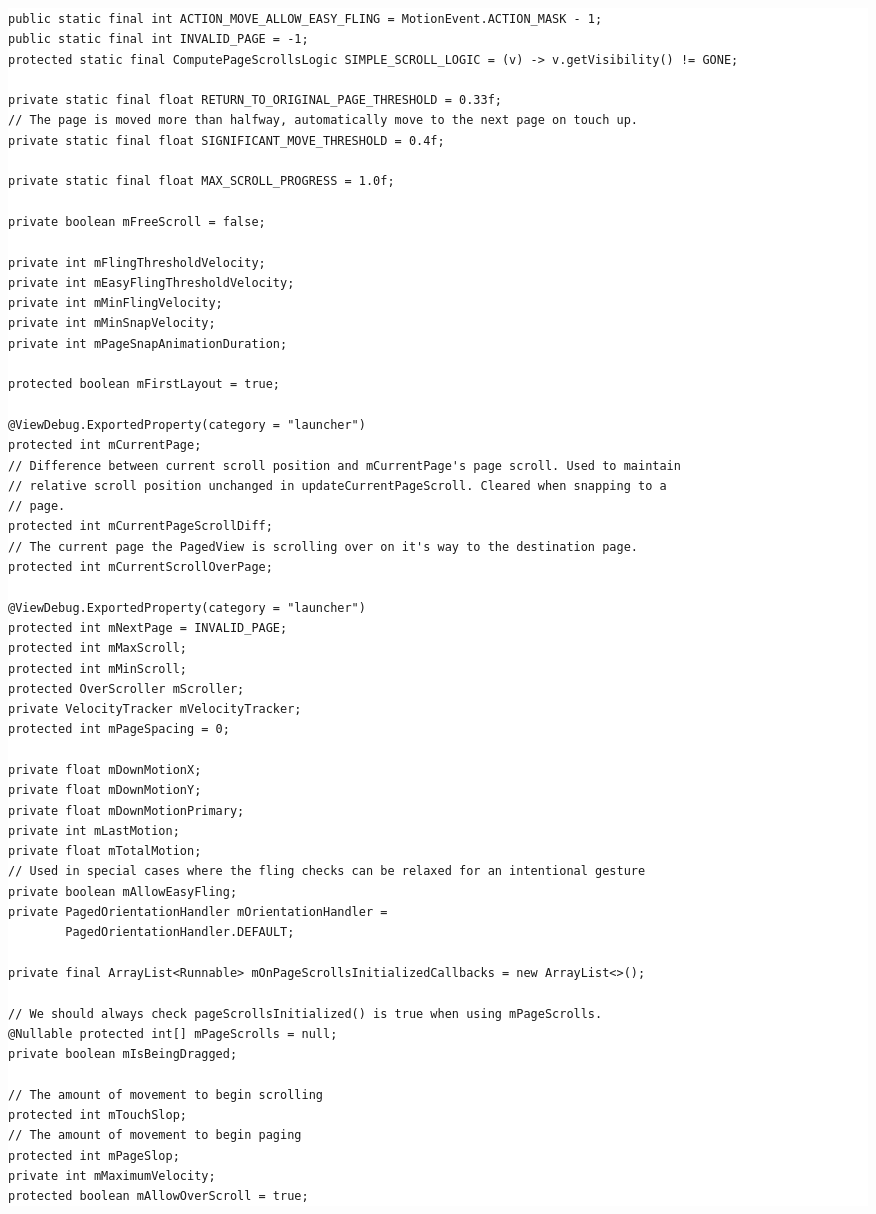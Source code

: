     public static final int ACTION_MOVE_ALLOW_EASY_FLING = MotionEvent.ACTION_MASK - 1;
    public static final int INVALID_PAGE = -1;
    protected static final ComputePageScrollsLogic SIMPLE_SCROLL_LOGIC = (v) -> v.getVisibility() != GONE;

    private static final float RETURN_TO_ORIGINAL_PAGE_THRESHOLD = 0.33f;
    // The page is moved more than halfway, automatically move to the next page on touch up.
    private static final float SIGNIFICANT_MOVE_THRESHOLD = 0.4f;

    private static final float MAX_SCROLL_PROGRESS = 1.0f;

    private boolean mFreeScroll = false;

    private int mFlingThresholdVelocity;
    private int mEasyFlingThresholdVelocity;
    private int mMinFlingVelocity;
    private int mMinSnapVelocity;
    private int mPageSnapAnimationDuration;

    protected boolean mFirstLayout = true;

    @ViewDebug.ExportedProperty(category = "launcher")
    protected int mCurrentPage;
    // Difference between current scroll position and mCurrentPage's page scroll. Used to maintain
    // relative scroll position unchanged in updateCurrentPageScroll. Cleared when snapping to a
    // page.
    protected int mCurrentPageScrollDiff;
    // The current page the PagedView is scrolling over on it's way to the destination page.
    protected int mCurrentScrollOverPage;

    @ViewDebug.ExportedProperty(category = "launcher")
    protected int mNextPage = INVALID_PAGE;
    protected int mMaxScroll;
    protected int mMinScroll;
    protected OverScroller mScroller;
    private VelocityTracker mVelocityTracker;
    protected int mPageSpacing = 0;

    private float mDownMotionX;
    private float mDownMotionY;
    private float mDownMotionPrimary;
    private int mLastMotion;
    private float mTotalMotion;
    // Used in special cases where the fling checks can be relaxed for an intentional gesture
    private boolean mAllowEasyFling;
    private PagedOrientationHandler mOrientationHandler =
            PagedOrientationHandler.DEFAULT;

    private final ArrayList<Runnable> mOnPageScrollsInitializedCallbacks = new ArrayList<>();

    // We should always check pageScrollsInitialized() is true when using mPageScrolls.
    @Nullable protected int[] mPageScrolls = null;
    private boolean mIsBeingDragged;

    // The amount of movement to begin scrolling
    protected int mTouchSlop;
    // The amount of movement to begin paging
    protected int mPageSlop;
    private int mMaximumVelocity;
    protected boolean mAllowOverScroll = true;
